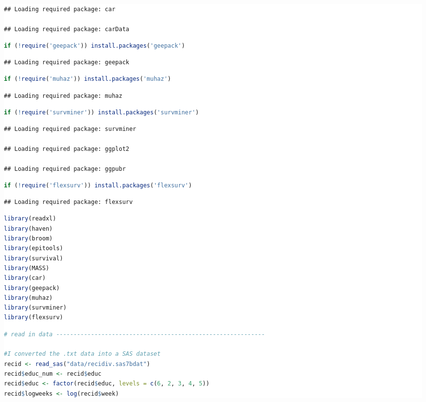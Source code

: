     ## Loading required package: car

    ## Loading required package: carData

``` r
if (!require('geepack')) install.packages('geepack')
```

    ## Loading required package: geepack

``` r
if (!require('muhaz')) install.packages('muhaz')
```

    ## Loading required package: muhaz

``` r
if (!require('survminer')) install.packages('survminer')
```

    ## Loading required package: survminer

    ## Loading required package: ggplot2

    ## Loading required package: ggpubr

``` r
if (!require('flexsurv')) install.packages('flexsurv')
```

    ## Loading required package: flexsurv

``` r
library(readxl)
library(haven)
library(broom)
library(epitools)
library(survival)
library(MASS)
library(car)
library(geepack)
library(muhaz)
library(survminer)
library(flexsurv)
```

``` r
# read in data ------------------------------------------------------------

#I converted the .txt data into a SAS dataset
recid <- read_sas("data/recidiv.sas7bdat")
recid$educ_num <- recid$educ
recid$educ <- factor(recid$educ, levels = c(6, 2, 3, 4, 5))
recid$logweeks <- log(recid$week)
```
